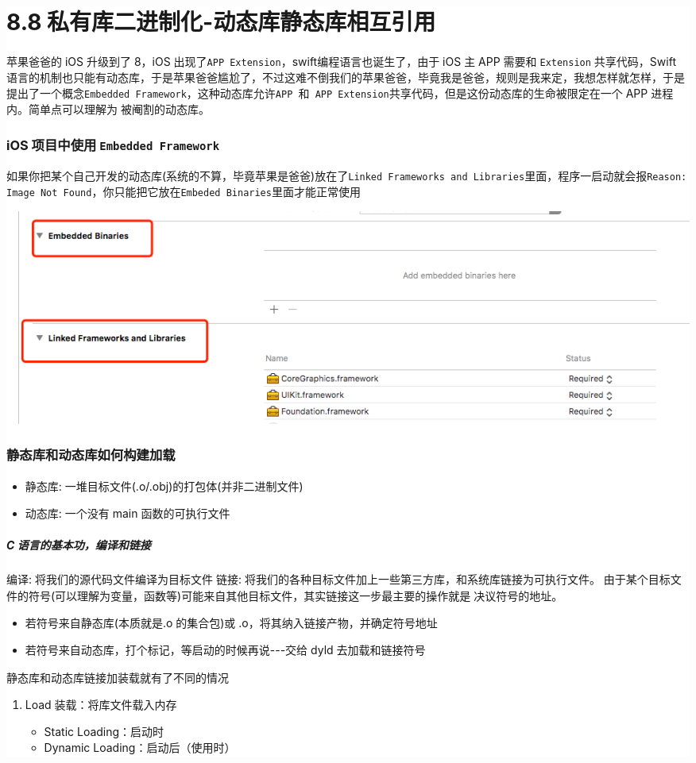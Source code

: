 # 8.8 私有库二进制化-动态库静态库相互引用


苹果爸爸的 iOS 升级到了 8，iOS 出现了``APP Extension``，swift编程语言也诞生了，由于 iOS 主 APP 需要和 ``Extension`` 共享代码，Swift 语言的机制也只能有动态库，于是苹果爸爸尴尬了，不过这难不倒我们的苹果爸爸，毕竟我是爸爸，规则是我来定，我想怎样就怎样，于是提出了一个概念``Embedded Framework``，这种动态库允许``APP ``和`` APP Extension``共享代码，但是这份动态库的生命被限定在一个 APP 进程内。简单点可以理解为 被阉割的动态库。



### iOS 项目中使用 ``Embedded Framework``


如果你把某个自己开发的动态库(系统的不算，毕竟苹果是爸爸)放在了``Linked Frameworks and Libraries``里面，程序一启动就会报``Reason: Image Not Found``，你只能把它放在``Embeded Binaries``里面才能正常使用


![](Resource/8_8_1.png)



### 静态库和动态库如何构建加载


* 静态库: 一堆目标文件(.o/.obj)的打包体(并非二进制文件)

* 动态库: 一个没有 main 函数的可执行文件


##### C 语言的基本功，编译和链接

编译: 将我们的源代码文件编译为目标文件
链接: 将我们的各种目标文件加上一些第三方库，和系统库链接为可执行文件。
由于某个目标文件的符号(可以理解为变量，函数等)可能来自其他目标文件，其实链接这一步最主要的操作就是 决议符号的地址。

* 若符号来⾃静态库(本质就是.o 的集合包)或 .o，将其纳⼊链接产物，并确定符号地址

* 若符号来⾃动态库，打个标记，等启动的时候再说---交给 dyld 去加载和链接符号


静态库和动态库链接加装载就有了不同的情况

1. Load 装载：将库⽂件载⼊内存

	* Static Loading：启动时
	* Dynamic Loading：启动后（使⽤时）
